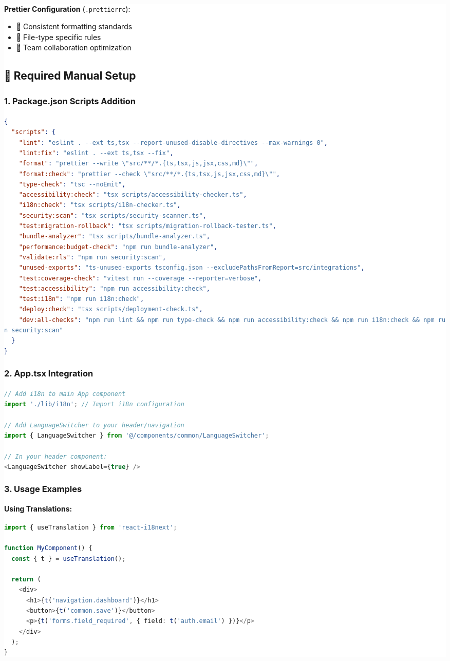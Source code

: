 **Prettier Configuration** (`.prettierrc`):
- 🎨 Consistent formatting standards
- 🎨 File-type specific rules
- 🎨 Team collaboration optimization

## 🔧 Required Manual Setup

### 1. **Package.json Scripts Addition**
```json
{
  "scripts": {
    "lint": "eslint . --ext ts,tsx --report-unused-disable-directives --max-warnings 0",
    "lint:fix": "eslint . --ext ts,tsx --fix",
    "format": "prettier --write \"src/**/*.{ts,tsx,js,jsx,css,md}\"",
    "format:check": "prettier --check \"src/**/*.{ts,tsx,js,jsx,css,md}\"",
    "type-check": "tsc --noEmit",
    "accessibility:check": "tsx scripts/accessibility-checker.ts",
    "i18n:check": "tsx scripts/i18n-checker.ts",
    "security:scan": "tsx scripts/security-scanner.ts",
    "test:migration-rollback": "tsx scripts/migration-rollback-tester.ts",
    "bundle-analyzer": "tsx scripts/bundle-analyzer.ts",
    "performance:budget-check": "npm run bundle-analyzer",
    "validate:rls": "npm run security:scan",
    "unused-exports": "ts-unused-exports tsconfig.json --excludePathsFromReport=src/integrations",
    "test:coverage-check": "vitest run --coverage --reporter=verbose",
    "test:accessibility": "npm run accessibility:check",
    "test:i18n": "npm run i18n:check",
    "deploy:check": "tsx scripts/deployment-check.ts",
    "dev:all-checks": "npm run lint && npm run type-check && npm run accessibility:check && npm run i18n:check && npm run security:scan"
  }
}
```

### 2. **App.tsx Integration**
```typescript
// Add i18n to main App component
import './lib/i18n'; // Import i18n configuration

// Add LanguageSwitcher to your header/navigation
import { LanguageSwitcher } from '@/components/common/LanguageSwitcher';

// In your header component:
<LanguageSwitcher showLabel={true} />
```

### 3. **Usage Examples**

**Using Translations:**
```typescript
import { useTranslation } from 'react-i18next';

function MyComponent() {
  const { t } = useTranslation();
  
  return (
    <div>
      <h1>{t('navigation.dashboard')}</h1>
      <button>{t('common.save')}</button>
      <p>{t('forms.field_required', { field: t('auth.email') })}</p>
    </div>
  );
}
```